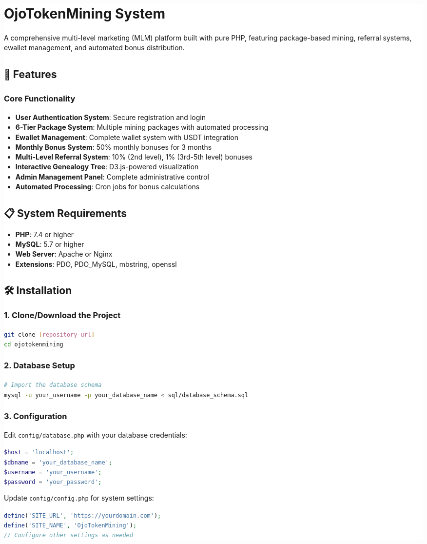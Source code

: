 # OjoTokenMining System

A comprehensive multi-level marketing (MLM) platform built with pure PHP, featuring package-based mining, referral systems, ewallet management, and automated bonus distribution.

## 🚀 Features

### Core Functionality
- **User Authentication System**: Secure registration and login
- **6-Tier Package System**: Multiple mining packages with automated processing
- **Ewallet Management**: Complete wallet system with USDT integration
- **Monthly Bonus System**: 50% monthly bonuses for 3 months
- **Multi-Level Referral System**: 10% (2nd level), 1% (3rd-5th level) bonuses
- **Interactive Genealogy Tree**: D3.js-powered visualization
- **Admin Management Panel**: Complete administrative control
- **Automated Processing**: Cron jobs for bonus calculations

## 📋 System Requirements

- **PHP**: 7.4 or higher
- **MySQL**: 5.7 or higher
- **Web Server**: Apache or Nginx
- **Extensions**: PDO, PDO_MySQL, mbstring, openssl

## 🛠️ Installation

### 1. Clone/Download the Project
```bash
git clone [repository-url]
cd ojotokenmining
```

### 2. Database Setup
```bash
# Import the database schema
mysql -u your_username -p your_database_name < sql/database_schema.sql
```

### 3. Configuration
Edit `config/database.php` with your database credentials:
```php
$host = 'localhost';
$dbname = 'your_database_name';
$username = 'your_username';
$password = 'your_password';
```

Update `config/config.php` for system settings:
```php
define('SITE_URL', 'https://yourdomain.com');
define('SITE_NAME', 'OjoTokenMining');
// Configure other settings as needed
```

